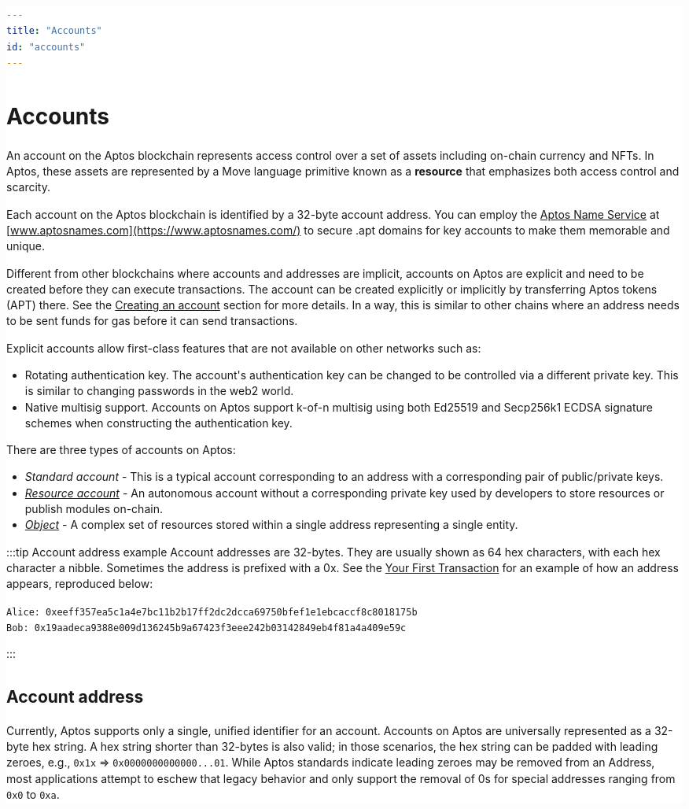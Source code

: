 ```yaml
---
title: "Accounts"
id: "accounts"
---
```


# Accounts

An account on the Aptos blockchain represents access control over a set of assets including on-chain currency and NFTs. In Aptos, these assets are represented by a Move language primitive known as a **resource** that emphasizes both access control and scarcity.

Each account on the Aptos blockchain is identified by a 32-byte account address. You can employ the [Aptos Name Service](../integration/aptos-name-service-connector.md) at [www.aptosnames.com](https://www.aptosnames.com/) to secure .apt domains for key accounts to make them memorable and unique.
 
Different from other blockchains where accounts and addresses are implicit, accounts on Aptos are explicit and need to be created before they can execute transactions. The account can be created explicitly or implicitly by transferring Aptos tokens (APT) there.  See the [Creating an account](#creating-an-account) section for more details. In a way, this is similar to other chains where an address needs to be sent funds for gas before it can send transactions.

Explicit accounts allow first-class features that are not available on other networks such as:
* Rotating authentication key. The account's authentication key can be changed to be controlled via a different private key. This is similar to changing passwords in the web2 world.
* Native multisig support. Accounts on Aptos support k-of-n multisig using both Ed25519 and Secp256k1 ECDSA signature schemes when constructing the authentication key.

There are three types of accounts on Aptos:
  * *Standard account* - This is a typical account corresponding to an address with a corresponding pair of public/private keys.
  * [*Resource account*](../move/move-on-aptos/resource-accounts.md) - An autonomous account without a corresponding private key used by developers to store resources or publish modules on-chain.
  * [*Object*](../standards/aptos-object.md) - A complex set of resources stored within a single address representing a single entity.

:::tip Account address example
Account addresses are 32-bytes. They are usually shown as 64 hex characters, with each hex character a nibble.
Sometimes the address is prefixed with a 0x. See the [Your First Transaction](../tutorials/first-transaction.md) for an example
of how an address appears, reproduced below:

```text
Alice: 0xeeff357ea5c1a4e7bc11b2b17ff2dc2dcca69750bfef1e1ebcaccf8c8018175b
Bob: 0x19aadeca9388e009d136245b9a67423f3eee242b03142849eb4f81a4a409e59c
```
:::

## Account address

Currently, Aptos supports only a single, unified identifier for an account. Accounts on Aptos are universally represented as a 32-byte hex string. A hex string shorter than 32-bytes is also valid; in those scenarios, the hex string can be padded with leading zeroes, e.g., `0x1x` => `0x0000000000000...01`. While Aptos standards indicate leading zeroes may be removed from an Address, most applications attempt to eschew that legacy behavior and only support the removal of 0s for special addresses ranging from `0x0` to `0xa`.
